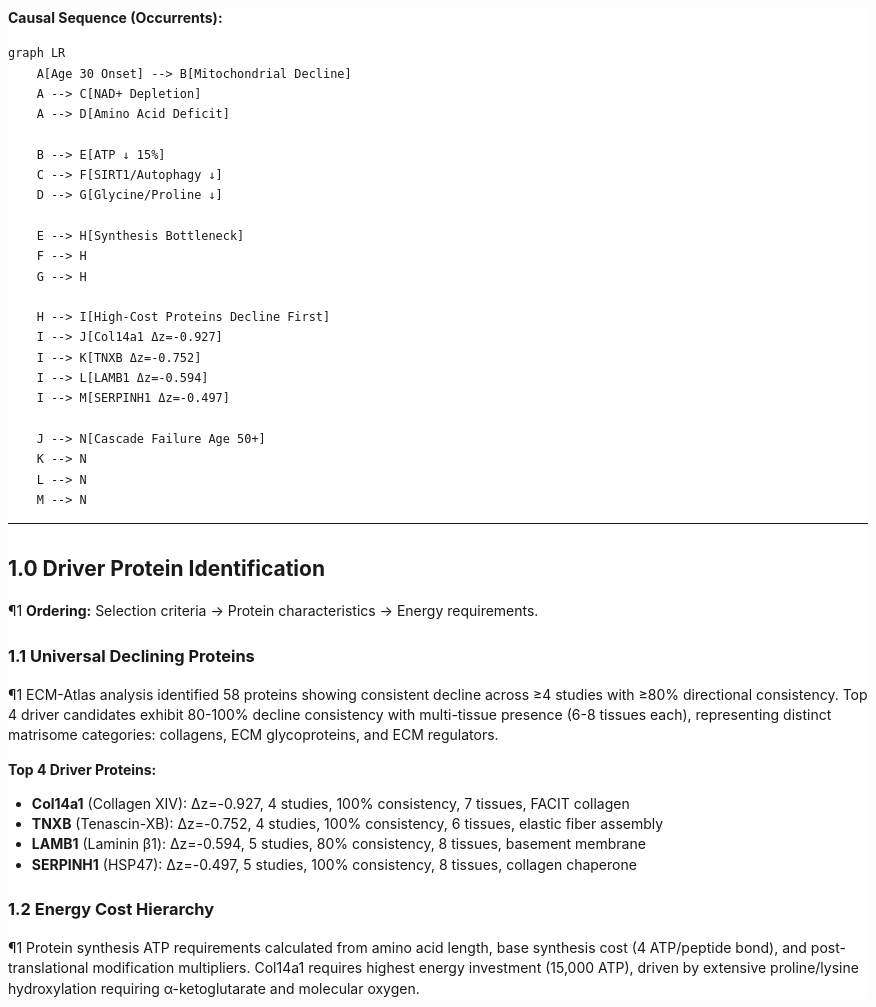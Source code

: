 **Causal Sequence (Occurrents):**
```mermaid
graph LR
    A[Age 30 Onset] --> B[Mitochondrial Decline]
    A --> C[NAD+ Depletion]
    A --> D[Amino Acid Deficit]

    B --> E[ATP ↓ 15%]
    C --> F[SIRT1/Autophagy ↓]
    D --> G[Glycine/Proline ↓]

    E --> H[Synthesis Bottleneck]
    F --> H
    G --> H

    H --> I[High-Cost Proteins Decline First]
    I --> J[Col14a1 Δz=-0.927]
    I --> K[TNXB Δz=-0.752]
    I --> L[LAMB1 Δz=-0.594]
    I --> M[SERPINH1 Δz=-0.497]

    J --> N[Cascade Failure Age 50+]
    K --> N
    L --> N
    M --> N
```

---

## 1.0 Driver Protein Identification

¶1 **Ordering:** Selection criteria → Protein characteristics → Energy requirements.

### 1.1 Universal Declining Proteins

¶1 ECM-Atlas analysis identified 58 proteins showing consistent decline across ≥4 studies with ≥80% directional consistency. Top 4 driver candidates exhibit 80-100% decline consistency with multi-tissue presence (6-8 tissues each), representing distinct matrisome categories: collagens, ECM glycoproteins, and ECM regulators.

**Top 4 Driver Proteins:**
- **Col14a1** (Collagen XIV): Δz=-0.927, 4 studies, 100% consistency, 7 tissues, FACIT collagen
- **TNXB** (Tenascin-XB): Δz=-0.752, 4 studies, 100% consistency, 6 tissues, elastic fiber assembly
- **LAMB1** (Laminin β1): Δz=-0.594, 5 studies, 80% consistency, 8 tissues, basement membrane
- **SERPINH1** (HSP47): Δz=-0.497, 5 studies, 100% consistency, 8 tissues, collagen chaperone

### 1.2 Energy Cost Hierarchy

¶1 Protein synthesis ATP requirements calculated from amino acid length, base synthesis cost (4 ATP/peptide bond), and post-translational modification multipliers. Col14a1 requires highest energy investment (15,000 ATP), driven by extensive proline/lysine hydroxylation requiring α-ketoglutarate and molecular oxygen.
